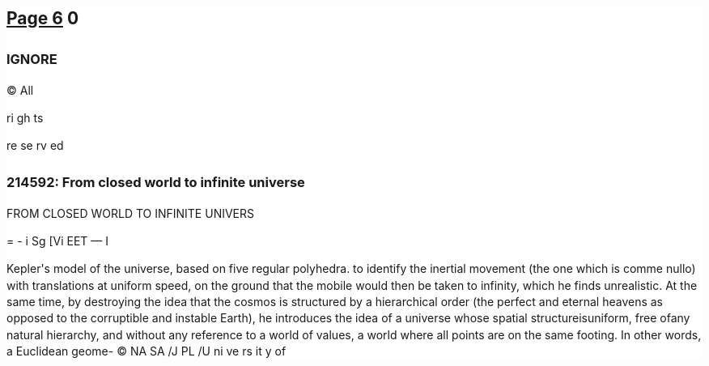 ## [Page 6](https://demo.humlab.umu.se/courier/214579eng.pdf#page=6) 0

### IGNORE

© 
All
 
ri
gh
ts
 
re
se
rv
ed
 


### 214592: From closed world to infinite universe

FROM CLOSED WORLD TO INFINITE UNIVERS 
  
  
  
  
= - i 
Sg 
[Vi EET — I 
  
  
  
Kepler's model of the universe, based on five regular polyhedra. 
to identify the inertial movement 
(the one which is comme nullo) with 
translations at uniform speed, on the 
ground that the mobile would then 
be taken to infinity, which he finds 
unrealistic. At the same time, by 
destroying the idea that the cosmos 
is structured by a hierarchical order 
(the perfect and eternal heavens 
as opposed to the corruptible and 
instable Earth), he introduces the 
idea of a universe whose spatial 
structureisuniform, free ofany natural 
hierarchy, and without any reference 
to a world of values, a world where 
all points are on the same footing. 
In other words, a Euclidean geome- 
© 
NA
SA
/J
PL
/U
ni
ve
rs
it
y 
of
 
